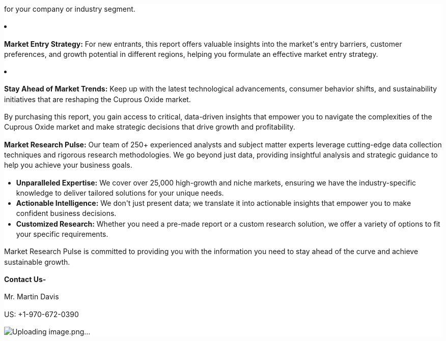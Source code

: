 for your company or industry segment.</p></li><li><p><strong>Market Entry Strategy:</strong> For new entrants, this report offers valuable insights into the market's entry barriers, customer preferences, and growth potential in different regions, helping you formulate an effective market entry strategy.</p></li><li><p><strong>Stay Ahead of Market Trends:</strong> Keep up with the latest technological advancements, consumer behavior shifts, and sustainability initiatives that are reshaping the Cuprous Oxide market.</p></li></ol><p>By purchasing this report, you gain access to critical, data-driven insights that empower you to navigate the complexities of the Cuprous Oxide market and make strategic decisions that drive growth and profitability.</p><p><strong>Market Research Pulse:</strong>&nbsp;Our team of 250+ experienced analysts and subject matter experts leverage cutting-edge data collection techniques and rigorous research methodologies. We go beyond just data, providing insightful analysis and strategic guidance to help you achieve your business goals.</p><ul><li><strong>Unparalleled Expertise:</strong>&nbsp;We cover over 25,000 high-growth and niche markets, ensuring we have the industry-specific knowledge to deliver tailored solutions for your unique needs.</li><li><strong>Actionable Intelligence:</strong>&nbsp;We don't just present data; we translate it into actionable insights that empower you to make confident business decisions.</li><li><strong>Customized Research:</strong>&nbsp;Whether you need a pre-made report or a custom research solution, we offer a variety of options to fit your specific requirements.</li></ul><p>Market Research Pulse is committed to providing you with the information you need to stay ahead of the curve and achieve sustainable growth.</p><p><strong>Contact Us-</strong></p><p>Mr. Martin Davis</p><p>US: +1-970-672-0390</p>
![Uploading image.png…]()
